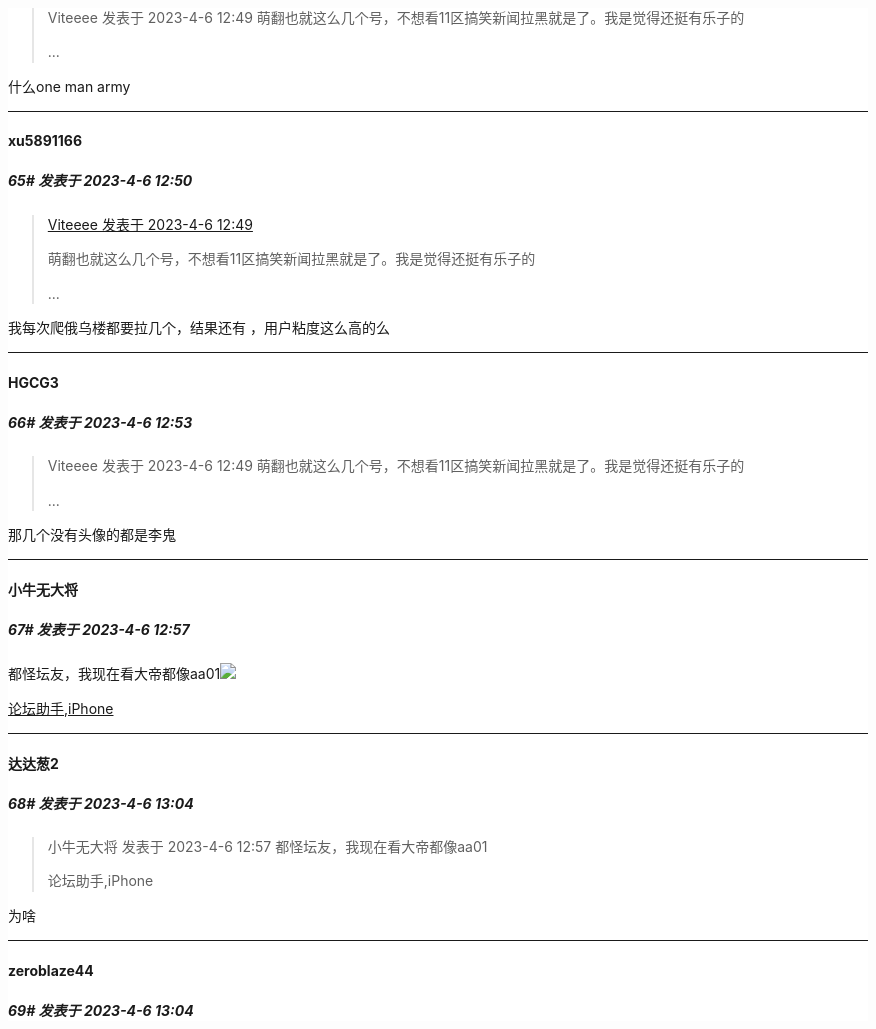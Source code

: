 <blockquote>Viteeee 发表于 2023-4-6 12:49
萌翻也就这么几个号，不想看11区搞笑新闻拉黑就是了。我是觉得还挺有乐子的

 ...</blockquote>
什么one man army

*****

####  xu5891166  
##### 65#       发表于 2023-4-6 12:50

<blockquote><a href="httphttps://bbs.saraba1st.com/2b/forum.php?mod=redirect&amp;goto=findpost&amp;pid=60351664&amp;ptid=2127615" target="_blank">Viteeee 发表于 2023-4-6 12:49</a>

萌翻也就这么几个号，不想看11区搞笑新闻拉黑就是了。我是觉得还挺有乐子的

 ...</blockquote>
我每次爬俄乌楼都要拉几个，结果还有 ，用户粘度这么高的么


*****

####  HGCG3  
##### 66#       发表于 2023-4-6 12:53

<blockquote>Viteeee 发表于 2023-4-6 12:49
萌翻也就这么几个号，不想看11区搞笑新闻拉黑就是了。我是觉得还挺有乐子的

 ...</blockquote>
那几个没有头像的都是李鬼

*****

####  小牛无大将  
##### 67#       发表于 2023-4-6 12:57

都怪坛友，我现在看大帝都像aa01<img src="https://static.saraba1st.com/image/smiley/face2017/067.png" referrerpolicy="no-referrer">

[论坛助手,iPhone](https://bbs.saraba1st.com/2b/forum.php?mod=viewthread&amp;tid=2029836)


*****

####  达达葱2  
##### 68#       发表于 2023-4-6 13:04

<blockquote>小牛无大将 发表于 2023-4-6 12:57
都怪坛友，我现在看大帝都像aa01

论坛助手,iPhone</blockquote>
为啥

*****

####  zeroblaze44  
##### 69#       发表于 2023-4-6 13:04
